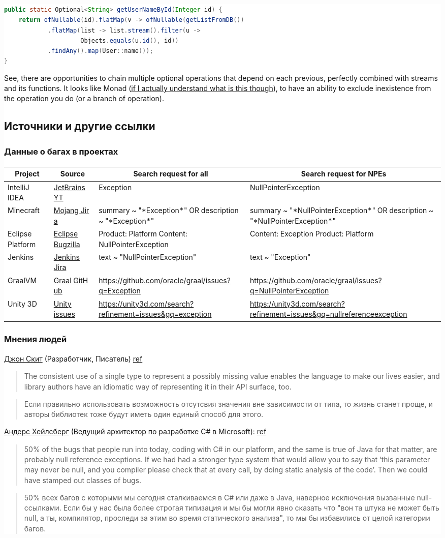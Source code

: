 ```java
public static Optional<String> getUserNameById(Integer id) {
    return ofNullable(id).flatMap(v -> ofNullable(getListFromDB())
            .flatMap(list -> list.stream().filter(u -> 
                     Objects.equals(u.id(), id))
            .findAny().map(User::name)));
}
```

See, there are opportunities to chain multiple optional operations that depend on each previous, perfectly combined with streams and its functions. It looks like Monad ([if I actually understand what is this though](https://stackoverflow.com/questions/70453016/why-are-monads-hard-to-explain)), to have an ability to exclude inexistence from the operation you do (or a branch of operation).

## Источники и другие ссылки

### Данные о багах в проектах

| Project          | Source                                                       | Search request for all                                     | Search request for NPEs                                                          |
| ---------------- | ------------------------------------------------------------ | ---------------------------------------------------------- | -------------------------------------------------------------------------------- |
| IntelliJ IDEA    | [JetBrains YT](https://youtrack.jetbrains.com/issues/idea)   | Exception                                                  | NullPointerException                                                             |
| Minecraft        | [Mojang Jira](https://bugs.mojang.com)                       | summary ~ "\*Exception\*" OR description ~ "\*Exception\*" | summary ~ "\*NullPointerException\*" OR description ~ "\*NullPointerException\*" |
| Eclipse Platform | [Eclipse Bugzilla](https://bugs.eclipse.org)                 | Product: Platform Content: NullPointerException            | Content: Exception Product: Platform                                             |
| Jenkins          | [Jenkins Jira](https://issues.jenkins.io)                    | text ~ "NullPointerException"                              | text ~ "Exception"                                                               |
| GraalVM          | [Graal GitHub](https://github.com/oracle/graal/issues)       | https://github.com/oracle/graal/issues?q=Exception         | https://github.com/oracle/graal/issues?q=NullPointerException                    |
| Unity 3D         | [Unity issues](https://unity3d.com/search?refinement=issues) | https://unity3d.com/search?refinement=issues&gq=exception  | https://unity3d.com/search?refinement=issues&gq=nullreferenceexception           |

### Мнения людей

[Джон Скит](https://github.com/jskeet) (Разработчик, Писатель) [ref](https://en.wikipedia.org/wiki/Special:BookSources?isbn=978-1617294532)

> The consistent use of a single type to represent a possibly missing value enables the language to make our lives easier, and library authors have an idiomatic way of representing it in their API surface, too.

> Если правильно использовать возможность отсутсвия значения вне зависимости от типа, то жизнь станет проще, и авторы библиотек тоже будут иметь один единый способ для этого.

[Андерс Хейлсберг](https://en.wikipedia.org/wiki/Anders_Hejlsberg) (Ведущий архитектор по разработке C# в Microsoft): [ref](https://www2.computerworld.com.au/article/261958/a-z_programming_languages_c_/?pp=3)

> 50% of the bugs that people run into today, coding with C# in our platform, and the same is true of Java for that matter, are probably null reference exceptions. If we had had a stronger type system that would allow you to say that ‘this parameter may never be null, and you compiler please check that at every call, by doing static analysis of the code’. Then we could have stamped out classes of bugs.

> 50% всех багов с которыми мы сегодня сталкиваемся в С# или даже в Java, наверное исключения вызванные null-ссылками. Если бы у нас была более строгая типизация и мы бы могли явно сказать что "вон та штука не может быть null, а ты, компилятор, проследи за этим во время статического анализа", то мы бы избавились от целой категории багов.
